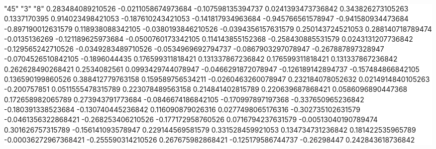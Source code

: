 "45"	"3"	"8"	0.283484089210526	-0.0211058674973684	-0.107598135394737	0.0241393473736842	0.343826273105263	0.1337170395	0.914023498421053	-0.187610243421053	-0.141817934963684	-0.945766561578947	-0.941580934473684	-0.897190012631579	0.118938088342105	-0.0380193846210526	-0.0394356157631579	0.250143724521053	0.288140718789474	-0.0135136269	-0.121189625973684	-0.0500760173342105	0.114143855152368	-0.258430885531579	0.0243131207736842	-0.129565242710526	-0.0349283489710526	-0.0534969692794737	-0.0867903297078947	-0.267887897328947	-0.0704526510842105	-0.1896044435	0.176599311818421	0.131337867236842	0.176599311818421	0.131337867236842	0.262628490268421	0.2534082561	0.0993429744078947	-0.0466291872078947	-0.126189142894737	-0.157484866842105	0.136590199860526	0.388412779763158	0.159589756534211	-0.0260463260078947	0.232184078052632	0.0214914840105263	-0.200757851	0.0511555478315789	0.223078489563158	0.214841402815789	0.220639687868421	0.0586096890447368	0.172658982065789	0.273943791773684	-0.0846674186842105	-0.170997897197368	-0.337650965236842	-0.180391338523684	-0.130740445236842	0.116090879026316	0.0277498065176316	-0.302735102631579	-0.0461356322868421	-0.268253406210526	-0.177172958760526	0.0716794237631579	-0.00513040190789474	0.301626757315789	-0.156141093578947	0.229144569581579	0.331528459921053	0.134734731236842	0.181422535965789	-0.00036272967368421	-0.255590314210526	0.267675982868421	-0.125179586744737	-0.26298447	0.242843618736842
